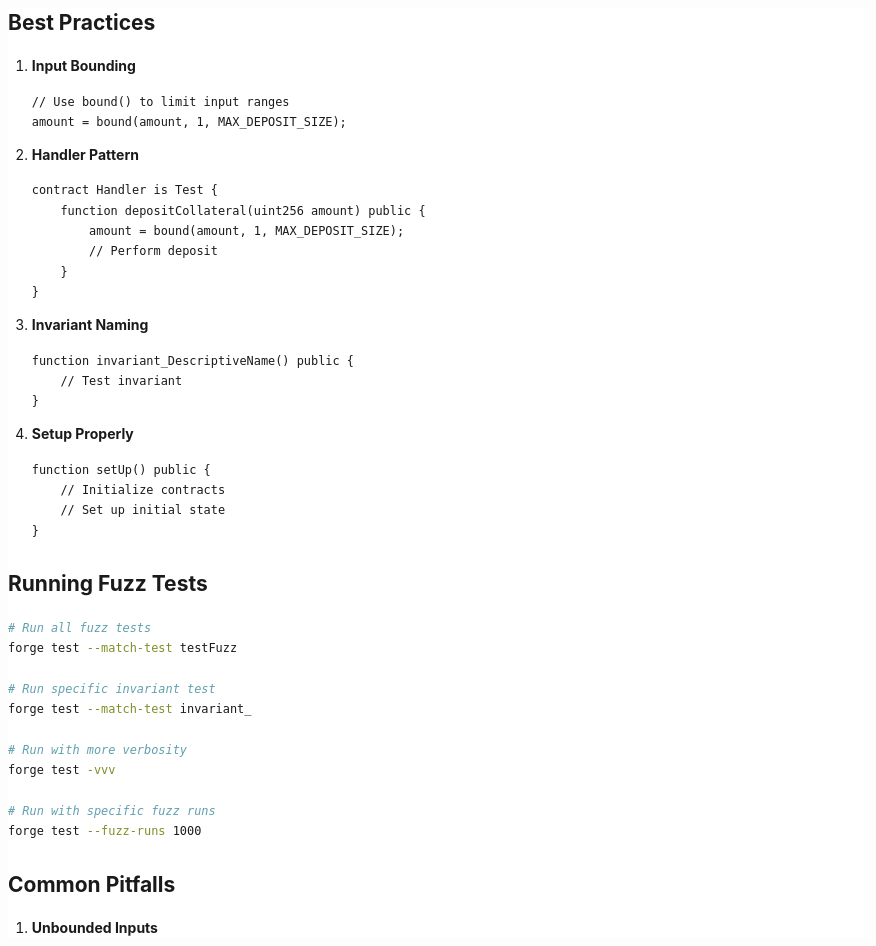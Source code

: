 ## Best Practices

1. **Input Bounding**

   ```solidity
   // Use bound() to limit input ranges
   amount = bound(amount, 1, MAX_DEPOSIT_SIZE);
   ```

2. **Handler Pattern**

   ```solidity
   contract Handler is Test {
       function depositCollateral(uint256 amount) public {
           amount = bound(amount, 1, MAX_DEPOSIT_SIZE);
           // Perform deposit
       }
   }
   ```

3. **Invariant Naming**

   ```solidity
   function invariant_DescriptiveName() public {
       // Test invariant
   }
   ```

4. **Setup Properly**
   ```solidity
   function setUp() public {
       // Initialize contracts
       // Set up initial state
   }
   ```

## Running Fuzz Tests

```bash
# Run all fuzz tests
forge test --match-test testFuzz

# Run specific invariant test
forge test --match-test invariant_

# Run with more verbosity
forge test -vvv

# Run with specific fuzz runs
forge test --fuzz-runs 1000
```

## Common Pitfalls

1. **Unbounded Inputs**
